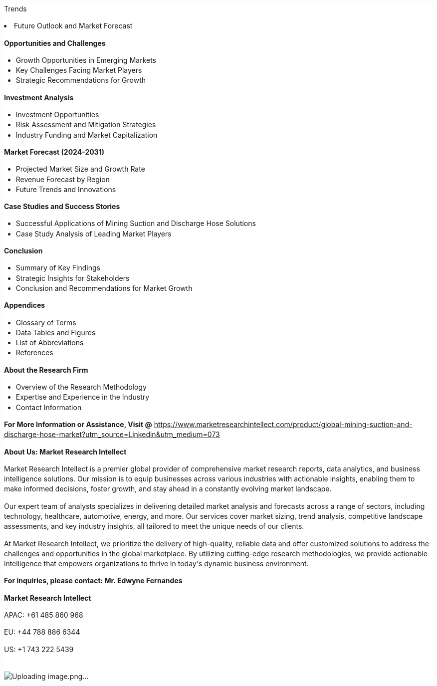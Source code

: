Trends</li><li>Future Outlook and Market Forecast</li></ul><p><strong>Opportunities and Challenges</strong></p><ul><li>Growth Opportunities in Emerging Markets</li><li>Key Challenges Facing Market Players</li><li>Strategic Recommendations for Growth</li></ul><p><strong>Investment Analysis</strong></p><ul><li>Investment Opportunities</li><li>Risk Assessment and Mitigation Strategies</li><li>Industry Funding and Market Capitalization</li></ul><p><strong>Market Forecast (2024-2031)</strong></p><ul><li>Projected Market Size and Growth Rate</li><li>Revenue Forecast by Region</li><li>Future Trends and Innovations</li></ul><p><strong>Case Studies and Success Stories</strong></p><ul><li>Successful Applications of Mining Suction and Discharge Hose Solutions</li><li>Case Study Analysis of Leading Market Players</li></ul><p><strong>Conclusion</strong></p><ul><li>Summary of Key Findings</li><li>Strategic Insights for Stakeholders</li><li>Conclusion and Recommendations for Market Growth</li></ul><p><strong>Appendices</strong></p><ul><li>Glossary of Terms</li><li>Data Tables and Figures</li><li>List of Abbreviations</li><li>References</li></ul><p><strong>About the Research Firm</strong></p><ul><li>Overview of the Research Methodology</li><li>Expertise and Experience in the Industry</li><li>Contact Information</li></ul></div><div class="article-main__content" data-test-id="publishing-text-block"><p><span class="font-[700]"><strong>For More Information or Assistance, Visit @</strong>&nbsp;<a href="https://www.marketresearchintellect.com/product/global-mining-suction-and-discharge-hose-market?utm_source=Linkedin&utm_medium=073">https://www.marketresearchintellect.com/product/global-mining-suction-and-discharge-hose-market?utm_source=Linkedin&utm_medium=073</a></span></p><p><strong>About Us: Market Research Intellect</strong></p><p>Market Research Intellect is a premier global provider of comprehensive market research reports, data analytics, and business intelligence solutions. Our mission is to equip businesses across various industries with actionable insights, enabling them to make informed decisions, foster growth, and stay ahead in a constantly evolving market landscape.</p><p>Our expert team of analysts specializes in delivering detailed market analysis and forecasts across a range of sectors, including technology, healthcare, automotive, energy, and more. Our services cover market sizing, trend analysis, competitive landscape assessments, and key industry insights, all tailored to meet the unique needs of our clients.</p><p>At Market Research Intellect, we prioritize the delivery of high-quality, reliable data and offer customized solutions to address the challenges and opportunities in the global marketplace. By utilizing cutting-edge research methodologies, we provide actionable intelligence that empowers organizations to thrive in today's dynamic business environment.</p><p><strong>For inquiries, please contact: Mr. Edwyne Fernandes</strong></p><p><strong>Market Research Intellect</strong></p><p>APAC: +61 485 860 968</p><p>EU: +44 788 886 6344</p><p>US: +1 743 222 5439</p></div><div class="article-main__content" data-test-id="publishing-text-block">&nbsp;</div>
![Uploading image.png…]()

